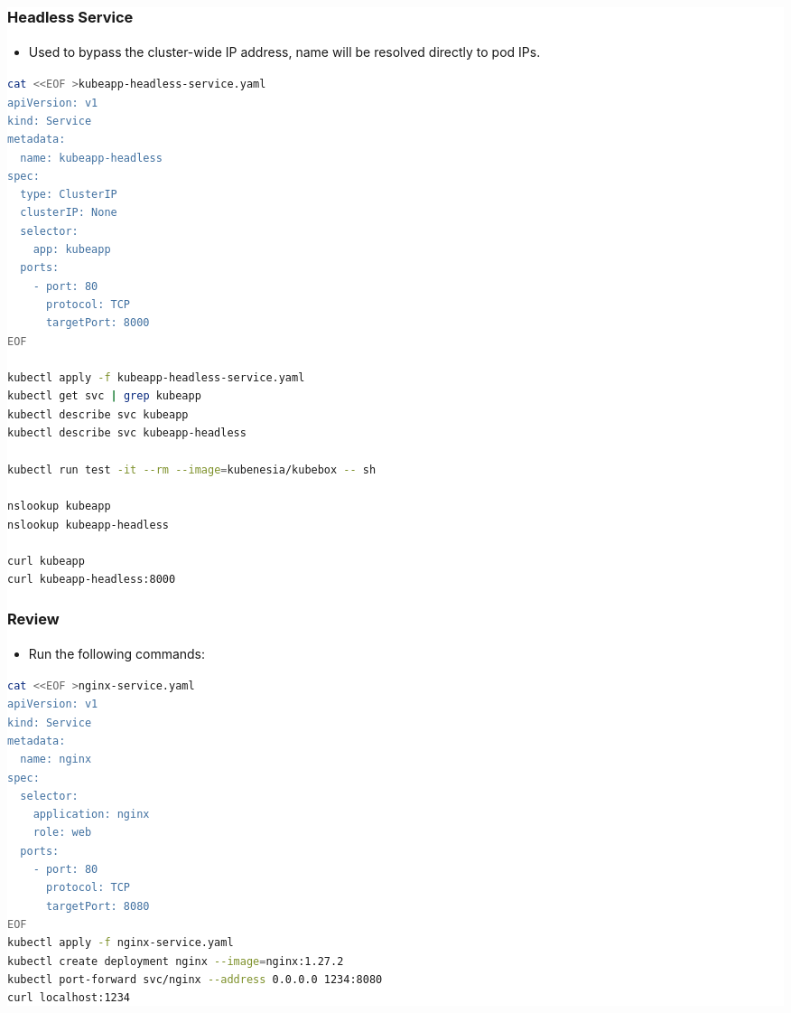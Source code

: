 ### Headless Service

- Used to bypass the cluster-wide IP address, name will be resolved directly to pod IPs.

```bash
cat <<EOF >kubeapp-headless-service.yaml
apiVersion: v1
kind: Service
metadata:
  name: kubeapp-headless
spec:
  type: ClusterIP
  clusterIP: None
  selector:
    app: kubeapp
  ports:
    - port: 80
      protocol: TCP
      targetPort: 8000
EOF

kubectl apply -f kubeapp-headless-service.yaml
kubectl get svc | grep kubeapp
kubectl describe svc kubeapp
kubectl describe svc kubeapp-headless

kubectl run test -it --rm --image=kubenesia/kubebox -- sh

nslookup kubeapp
nslookup kubeapp-headless

curl kubeapp
curl kubeapp-headless:8000
```

### Review

- Run the following commands:

```bash
cat <<EOF >nginx-service.yaml
apiVersion: v1
kind: Service
metadata:
  name: nginx
spec:
  selector:
    application: nginx
    role: web
  ports:
    - port: 80
      protocol: TCP
      targetPort: 8080
EOF
kubectl apply -f nginx-service.yaml
kubectl create deployment nginx --image=nginx:1.27.2
kubectl port-forward svc/nginx --address 0.0.0.0 1234:8080
curl localhost:1234
```
